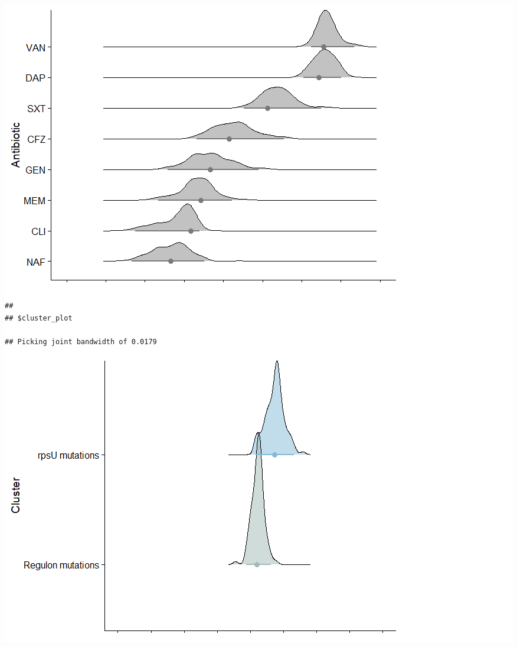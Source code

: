 ![](S_aureus_evolution_files/figure-gfm/Compute%20CSS%20distributions-1.png)

    ## 
    ## $cluster_plot

    ## Picking joint bandwidth of 0.0179

![](S_aureus_evolution_files/figure-gfm/Compute%20CSS%20distributions-2.png)
